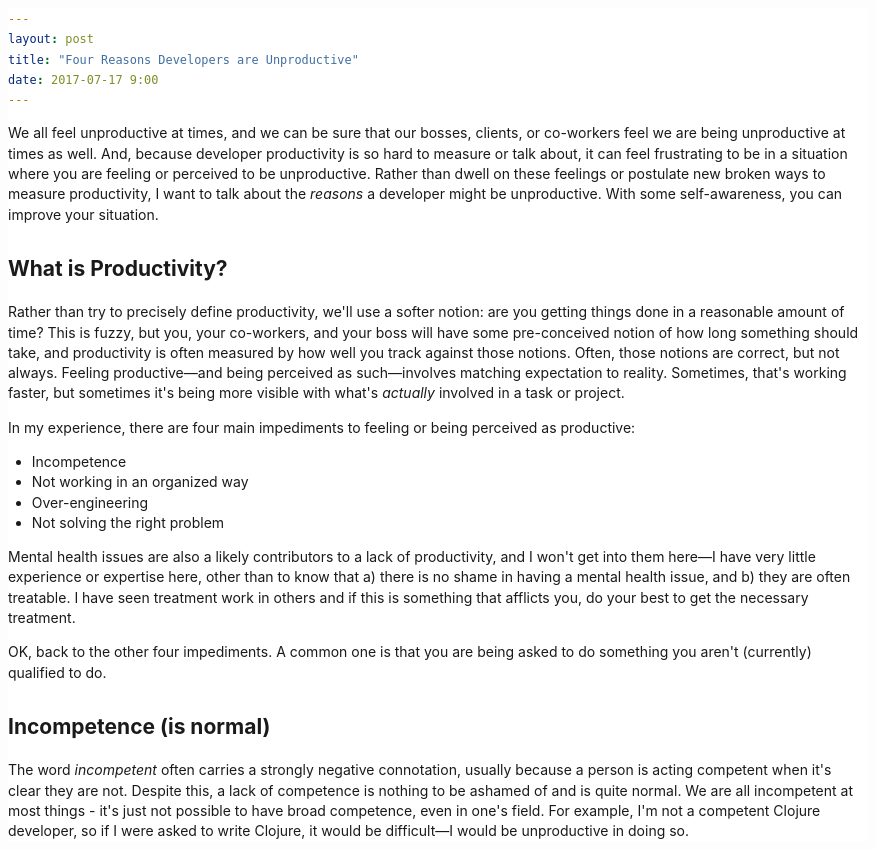 ```yaml
---
layout: post
title: "Four Reasons Developers are Unproductive"
date: 2017-07-17 9:00
---
```


We all feel unproductive at times, and we can be sure that our bosses, clients, or co-workers feel we are being unproductive at times as well.  And, because developer productivity is so hard to measure or talk about, it can feel frustrating to be in a situation where you are feeling or perceived to be unproductive.  Rather than dwell on these feelings or postulate new broken ways to measure productivity, I want to talk about the *reasons* a developer might be unproductive.  With some self-awareness, you can improve your situation.



## What is Productivity?

Rather than try to precisely define productivity, we'll use a softer notion: are you getting things done in a reasonable amount
of time?  This is fuzzy, but you, your co-workers, and your boss will have some pre-conceived notion of how long something should
take, and productivity is often measured by how well you track against those notions. Often, those notions are correct, but not
always.  Feeling productive—and being perceived as such—involves matching expectation to reality.  Sometimes, that's working
faster, but sometimes it's being more visible with what's _actually_ involved in a task or project.

In my experience, there are four main impediments to feeling or being perceived as productive:

* Incompetence
* Not working in an organized way
* Over-engineering
* Not solving the right problem

Mental health issues are also a likely contributors to a lack of productivity, and I won't get into them here—I have very little
experience or expertise here, other than to know that a) there is no shame in having a mental health issue, and b) they are often
treatable.  I have seen treatment work in others and if this is something that afflicts you, do your best to get the necessary
treatment.

OK, back to the other four impediments.  A common one is that you are being asked to do something you aren't (currently)
qualified to do.

## Incompetence (is normal)

The word _incompetent_ often carries a strongly negative connotation, usually because a person is acting competent when it's
clear they are not.  Despite this, a lack of competence is nothing to be ashamed of and is quite normal.  We are all incompetent
at most things - it's just not  possible to have broad competence, even in one's field. For example, I'm not a competent Clojure developer, so if I were asked to write Clojure, it would be difficult—I would be unproductive in doing so.
